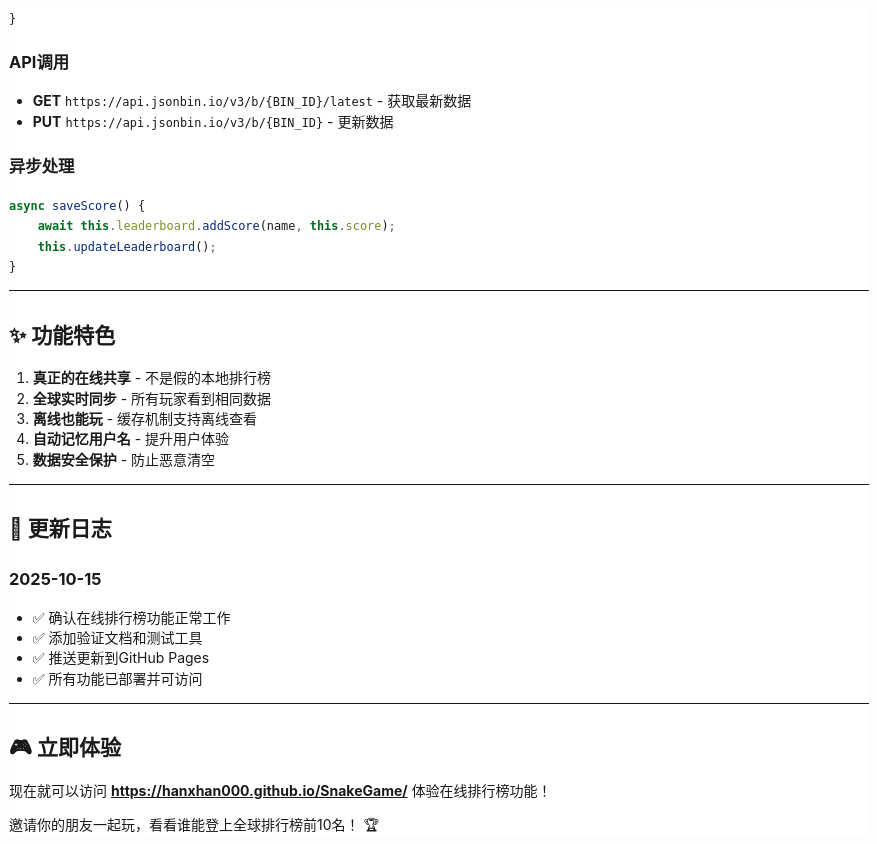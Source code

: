 ```javascript
}
```

### API调用
- **GET** `https://api.jsonbin.io/v3/b/{BIN_ID}/latest` - 获取最新数据
- **PUT** `https://api.jsonbin.io/v3/b/{BIN_ID}` - 更新数据

### 异步处理
```javascript
async saveScore() {
    await this.leaderboard.addScore(name, this.score);
    this.updateLeaderboard();
}
```

---

## ✨ 功能特色

1. **真正的在线共享** - 不是假的本地排行榜
2. **全球实时同步** - 所有玩家看到相同数据
3. **离线也能玩** - 缓存机制支持离线查看
4. **自动记忆用户名** - 提升用户体验
5. **数据安全保护** - 防止恶意清空

---

## 📝 更新日志

### 2025-10-15
- ✅ 确认在线排行榜功能正常工作
- ✅ 添加验证文档和测试工具
- ✅ 推送更新到GitHub Pages
- ✅ 所有功能已部署并可访问

---

## 🎮 立即体验

现在就可以访问 **https://hanxhan000.github.io/SnakeGame/** 体验在线排行榜功能！

邀请你的朋友一起玩，看看谁能登上全球排行榜前10名！ 🏆

